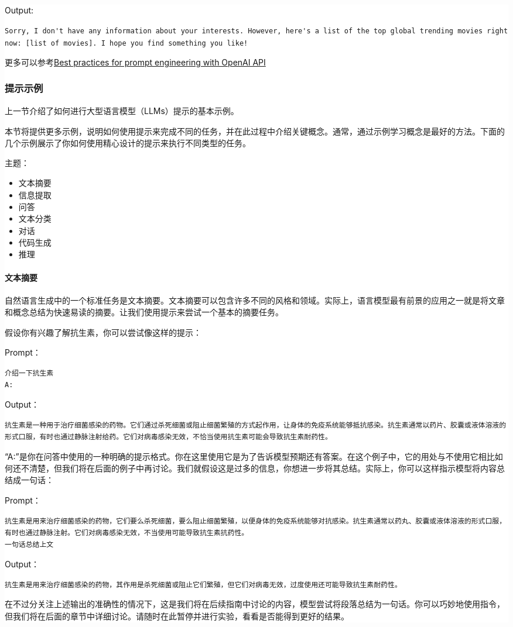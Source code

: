 Output:
```
Sorry, I don't have any information about your interests. However, here's a list of the top global trending movies right now: [list of movies]. I hope you find something you like!
```

更多可以参考[Best practices for prompt engineering with OpenAI API](https://help.openai.com/en/articles/6654000-best-practices-for-prompt-engineering-with-openai-api)

### 提示示例
上一节介绍了如何进行大型语言模型（LLMs）提示的基本示例。

本节将提供更多示例，说明如何使用提示来完成不同的任务，并在此过程中介绍关键概念。通常，通过示例学习概念是最好的方法。下面的几个示例展示了你如何使用精心设计的提示来执行不同类型的任务。

主题：

- 文本摘要
- 信息提取
- 问答
- 文本分类
- 对话
- 代码生成
- 推理

#### 文本摘要
自然语言生成中的一个标准任务是文本摘要。文本摘要可以包含许多不同的风格和领域。实际上，语言模型最有前景的应用之一就是将文章和概念总结为快速易读的摘要。让我们使用提示来尝试一个基本的摘要任务。

假设你有兴趣了解抗生素，你可以尝试像这样的提示：

Prompt：
```
介绍一下抗生素
A:
```

Output：
```
抗生素是一种用于治疗细菌感染的药物。它们通过杀死细菌或阻止细菌繁殖的方式起作用，让身体的免疫系统能够抵抗感染。抗生素通常以药片、胶囊或液体溶液的形式口服，有时也通过静脉注射给药。它们对病毒感染无效，不恰当使用抗生素可能会导致抗生素耐药性。
```

“A:”是你在问答中使用的一种明确的提示格式。你在这里使用它是为了告诉模型预期还有答案。在这个例子中，它的用处与不使用它相比如何还不清楚，但我们将在后面的例子中再讨论。我们就假设这是过多的信息，你想进一步将其总结。实际上，你可以这样指示模型将内容总结成一句话：

Prompt：
```
抗生素是用来治疗细菌感染的药物，它们要么杀死细菌，要么阻止细菌繁殖，以便身体的免疫系统能够对抗感染。抗生素通常以药丸、胶囊或液体溶液的形式口服，有时也通过静脉注射。它们对病毒感染无效，不当使用可能导致抗生素抗药性。
一句话总结上文
```

Output：
```
抗生素是用来治疗细菌感染的药物，其作用是杀死细菌或阻止它们繁殖，但它们对病毒无效，过度使用还可能导致抗生素耐药性。
```

在不过分关注上述输出的准确性的情况下，这是我们将在后续指南中讨论的内容，模型尝试将段落总结为一句话。你可以巧妙地使用指令，但我们将在后面的章节中详细讨论。请随时在此暂停并进行实验，看看是否能得到更好的结果。
